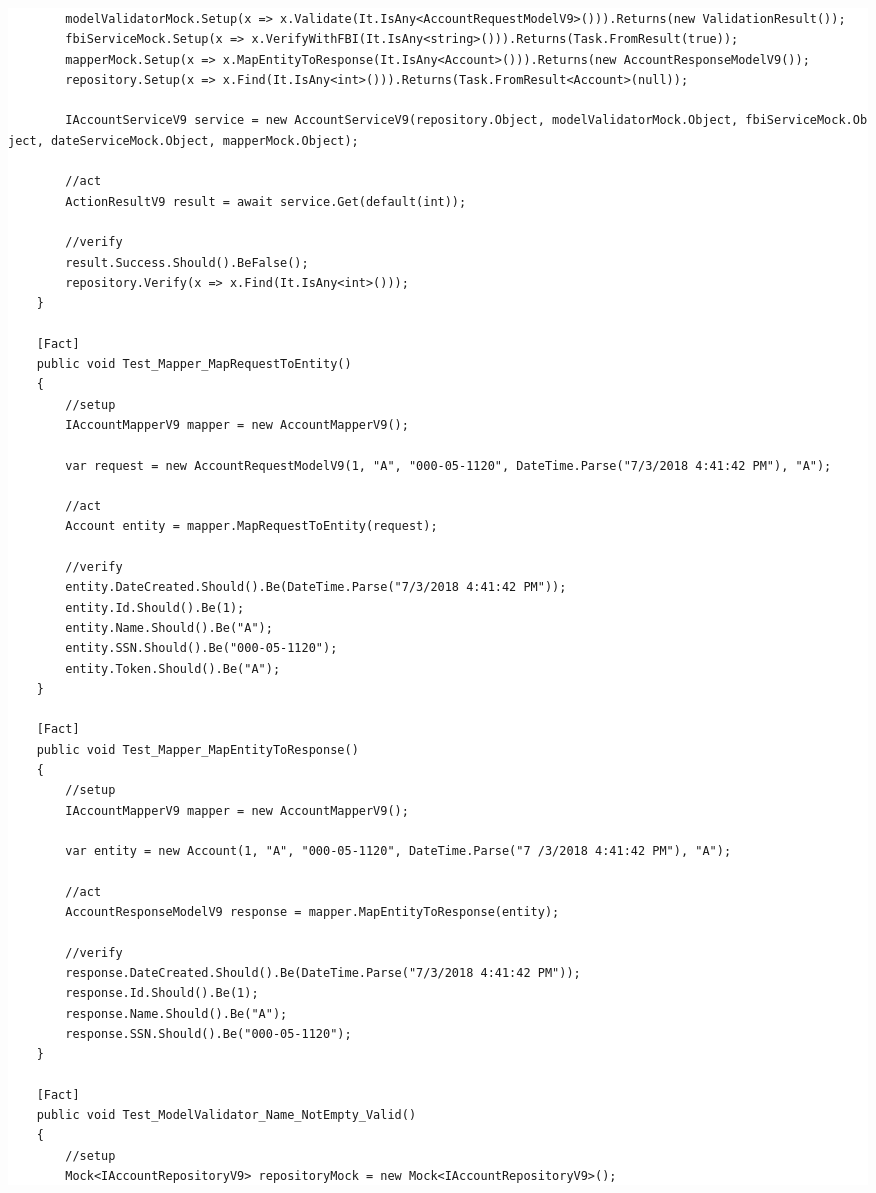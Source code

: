 ```
		modelValidatorMock.Setup(x => x.Validate(It.IsAny<AccountRequestModelV9>())).Returns(new ValidationResult());
		fbiServiceMock.Setup(x => x.VerifyWithFBI(It.IsAny<string>())).Returns(Task.FromResult(true));
		mapperMock.Setup(x => x.MapEntityToResponse(It.IsAny<Account>())).Returns(new AccountResponseModelV9());
		repository.Setup(x => x.Find(It.IsAny<int>())).Returns(Task.FromResult<Account>(null));

		IAccountServiceV9 service = new AccountServiceV9(repository.Object, modelValidatorMock.Object, fbiServiceMock.Object, dateServiceMock.Object, mapperMock.Object);

		//act
		ActionResultV9 result = await service.Get(default(int));

		//verify
		result.Success.Should().BeFalse();
		repository.Verify(x => x.Find(It.IsAny<int>()));
	}

	[Fact]
	public void Test_Mapper_MapRequestToEntity()
	{
		//setup
		IAccountMapperV9 mapper = new AccountMapperV9();

		var request = new AccountRequestModelV9(1, "A", "000-05-1120", DateTime.Parse("7/3/2018 4:41:42 PM"), "A");

		//act
		Account entity = mapper.MapRequestToEntity(request);

		//verify
		entity.DateCreated.Should().Be(DateTime.Parse("7/3/2018 4:41:42 PM"));
		entity.Id.Should().Be(1);
		entity.Name.Should().Be("A");
		entity.SSN.Should().Be("000-05-1120");
		entity.Token.Should().Be("A");
	}

	[Fact]
	public void Test_Mapper_MapEntityToResponse()
	{
		//setup
		IAccountMapperV9 mapper = new AccountMapperV9();

		var entity = new Account(1, "A", "000-05-1120", DateTime.Parse("7 /3/2018 4:41:42 PM"), "A");

		//act
		AccountResponseModelV9 response = mapper.MapEntityToResponse(entity);

		//verify
		response.DateCreated.Should().Be(DateTime.Parse("7/3/2018 4:41:42 PM"));
		response.Id.Should().Be(1);
		response.Name.Should().Be("A");
		response.SSN.Should().Be("000-05-1120");
	}

	[Fact]
	public void Test_ModelValidator_Name_NotEmpty_Valid()
	{
		//setup
		Mock<IAccountRepositoryV9> repositoryMock = new Mock<IAccountRepositoryV9>();
```